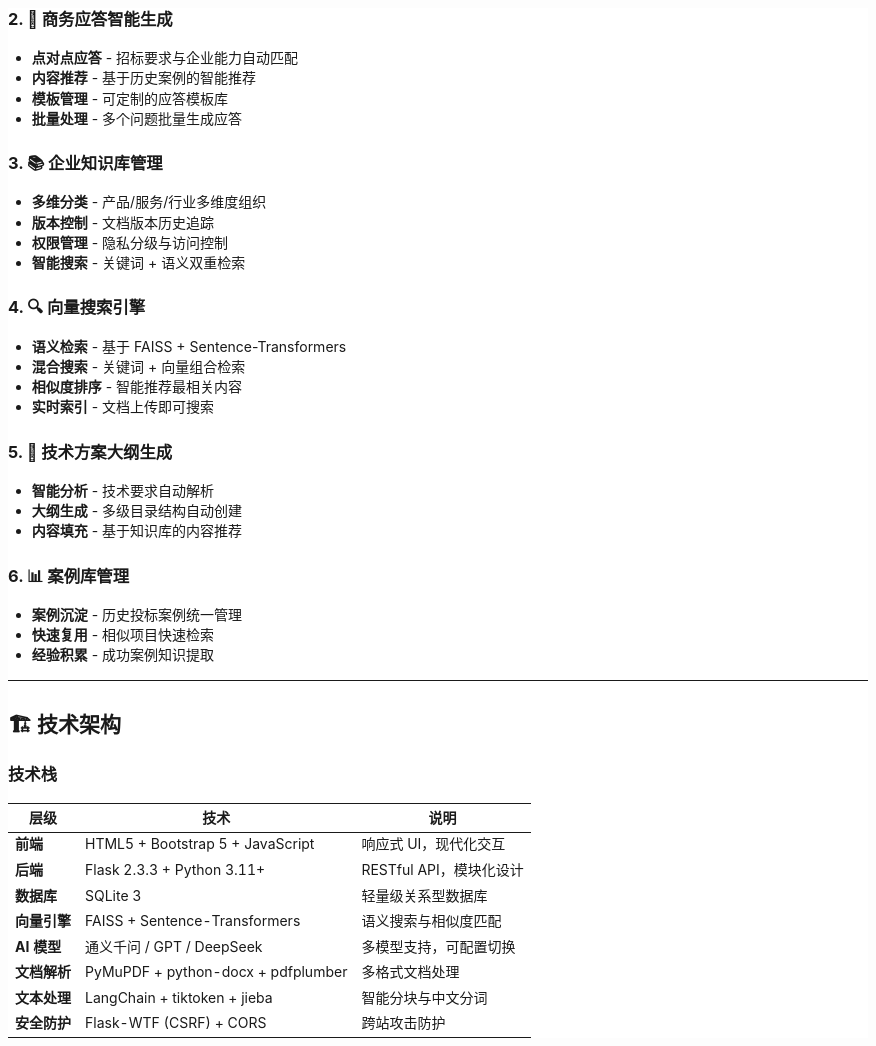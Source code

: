 ### 2. 🤖 商务应答智能生成

- **点对点应答** - 招标要求与企业能力自动匹配
- **内容推荐** - 基于历史案例的智能推荐
- **模板管理** - 可定制的应答模板库
- **批量处理** - 多个问题批量生成应答

### 3. 📚 企业知识库管理

- **多维分类** - 产品/服务/行业多维度组织
- **版本控制** - 文档版本历史追踪
- **权限管理** - 隐私分级与访问控制
- **智能搜索** - 关键词 + 语义双重检索

### 4. 🔍 向量搜索引擎

- **语义检索** - 基于 FAISS + Sentence-Transformers
- **混合搜索** - 关键词 + 向量组合检索
- **相似度排序** - 智能推荐最相关内容
- **实时索引** - 文档上传即可搜索

### 5. 📝 技术方案大纲生成

- **智能分析** - 技术要求自动解析
- **大纲生成** - 多级目录结构自动创建
- **内容填充** - 基于知识库的内容推荐

### 6. 📊 案例库管理

- **案例沉淀** - 历史投标案例统一管理
- **快速复用** - 相似项目快速检索
- **经验积累** - 成功案例知识提取

---

## 🏗️ 技术架构

### 技术栈

| 层级 | 技术 | 说明 |
|------|------|------|
| **前端** | HTML5 + Bootstrap 5 + JavaScript | 响应式 UI，现代化交互 |
| **后端** | Flask 2.3.3 + Python 3.11+ | RESTful API，模块化设计 |
| **数据库** | SQLite 3 | 轻量级关系型数据库 |
| **向量引擎** | FAISS + Sentence-Transformers | 语义搜索与相似度匹配 |
| **AI 模型** | 通义千问 / GPT / DeepSeek | 多模型支持，可配置切换 |
| **文档解析** | PyMuPDF + python-docx + pdfplumber | 多格式文档处理 |
| **文本处理** | LangChain + tiktoken + jieba | 智能分块与中文分词 |
| **安全防护** | Flask-WTF (CSRF) + CORS | 跨站攻击防护 |
